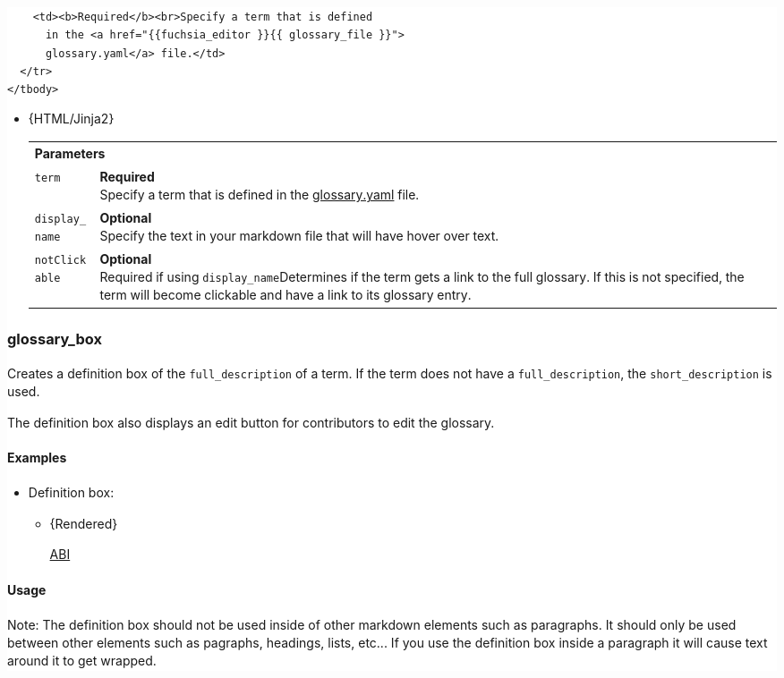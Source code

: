         <td><b>Required</b><br>Specify a term that is defined
          in the <a href="{{fuchsia_editor }}{{ glossary_file }}">
          glossary.yaml</a> file.</td>
      </tr>
    </tbody>
  </table>

* {HTML/Jinja2}

  <table class="responsive">
    <tbody>
      <tr>
        <th colspan=2>Parameters</th>
      </tr>
      <tr>
        <td><code>term</code></td>
        <td><b>Required</b><br>Specify a term that is defined
          in the <a href="{{fuchsia_editor }}{{ glossary_file }}">
          glossary.yaml</a> file.</td>
      </tr>
      <tr>
        <td><code>display_name</code></td>
        <td><b>Optional</b><br>Specify the text in your markdown file that will have
        hover over text.
      </tr>
      <tr>
        <td><code>notClickable</code></td>
        <td><b>Optional</b><br>Required if using <code>display_name</code>Determines
        if the term gets a link to the full glossary. If this is not
        specified, the term will become clickable and have a link to its glossary
        entry.</td>
      </tr>
    </tbody>
  </table>

### glossary_box

Creates a definition box of the `full_description` of a term. If the term
does not have a `full_description`, the `short_description` is used.

The definition box also displays an edit button for contributors to edit the
glossary.

#### Examples

* Definition box:

  * {Rendered}

     [ABI](/docs/glossary/README.md?style=box#ABI)

#### Usage

Note: The definition box should not be used inside of other markdown elements
such as paragraphs. It should only be used between
other elements such as pagraphs, headings, lists, etc... If you use the definition
box inside a paragraph it will cause text around it to get wrapped.
